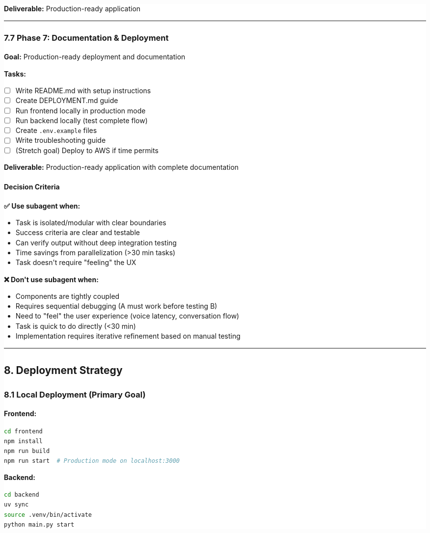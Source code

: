 **Deliverable:** Production-ready application

---

### 7.7 Phase 7: Documentation & Deployment

**Goal:** Production-ready deployment and documentation

**Tasks:**
- [ ] Write README.md with setup instructions
- [ ] Create DEPLOYMENT.md guide
- [ ] Run frontend locally in production mode
- [ ] Run backend locally (test complete flow)
- [ ] Create `.env.example` files
- [ ] Write troubleshooting guide
- [ ] (Stretch goal) Deploy to AWS if time permits

**Deliverable:** Production-ready application with complete documentation

#### Decision Criteria

**✅ Use subagent when:**
- Task is isolated/modular with clear boundaries
- Success criteria are clear and testable
- Can verify output without deep integration testing
- Time savings from parallelization (>30 min tasks)
- Task doesn't require "feeling" the UX

**❌ Don't use subagent when:**
- Components are tightly coupled
- Requires sequential debugging (A must work before testing B)
- Need to "feel" the user experience (voice latency, conversation flow)
- Task is quick to do directly (<30 min)
- Implementation requires iterative refinement based on manual testing

---

## 8. Deployment Strategy

### 8.1 Local Deployment (Primary Goal)

**Frontend:**
```bash
cd frontend
npm install
npm run build
npm run start  # Production mode on localhost:3000
```

**Backend:**
```bash
cd backend
uv sync
source .venv/bin/activate
python main.py start
```
